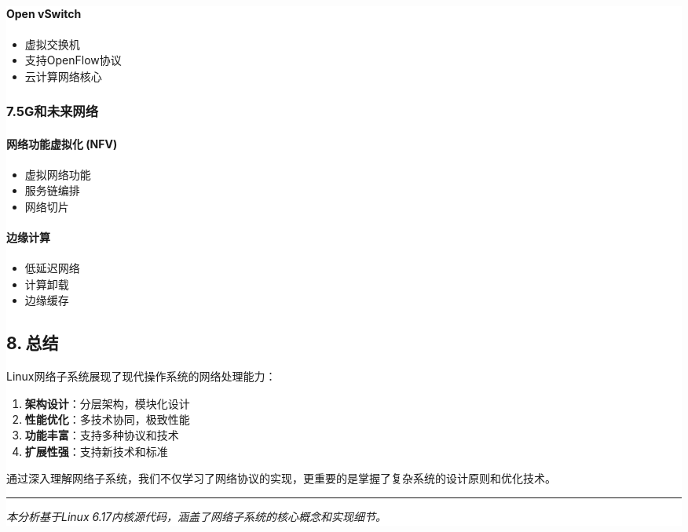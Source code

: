 #### Open vSwitch
- 虚拟交换机
- 支持OpenFlow协议
- 云计算网络核心

### 7.5G和未来网络

#### 网络功能虚拟化 (NFV)
- 虚拟网络功能
- 服务链编排
- 网络切片

#### 边缘计算
- 低延迟网络
- 计算卸载
- 边缘缓存

## 8. 总结

Linux网络子系统展现了现代操作系统的网络处理能力：

1. **架构设计**：分层架构，模块化设计
2. **性能优化**：多技术协同，极致性能
3. **功能丰富**：支持多种协议和技术
4. **扩展性强**：支持新技术和标准

通过深入理解网络子系统，我们不仅学习了网络协议的实现，更重要的是掌握了复杂系统的设计原则和优化技术。

---

*本分析基于Linux 6.17内核源代码，涵盖了网络子系统的核心概念和实现细节。*